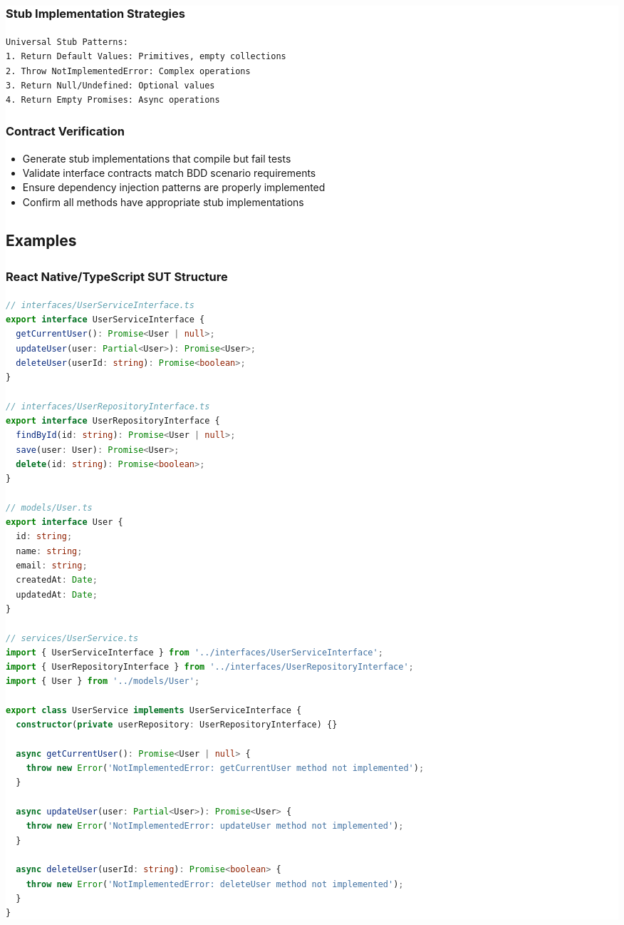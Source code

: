### Stub Implementation Strategies
```
Universal Stub Patterns:
1. Return Default Values: Primitives, empty collections
2. Throw NotImplementedError: Complex operations
3. Return Null/Undefined: Optional values
4. Return Empty Promises: Async operations
```

### Contract Verification
- Generate stub implementations that compile but fail tests
- Validate interface contracts match BDD scenario requirements
- Ensure dependency injection patterns are properly implemented
- Confirm all methods have appropriate stub implementations

## Examples

### React Native/TypeScript SUT Structure
```typescript
// interfaces/UserServiceInterface.ts
export interface UserServiceInterface {
  getCurrentUser(): Promise<User | null>;
  updateUser(user: Partial<User>): Promise<User>;
  deleteUser(userId: string): Promise<boolean>;
}

// interfaces/UserRepositoryInterface.ts
export interface UserRepositoryInterface {
  findById(id: string): Promise<User | null>;
  save(user: User): Promise<User>;
  delete(id: string): Promise<boolean>;
}

// models/User.ts
export interface User {
  id: string;
  name: string;
  email: string;
  createdAt: Date;
  updatedAt: Date;
}

// services/UserService.ts
import { UserServiceInterface } from '../interfaces/UserServiceInterface';
import { UserRepositoryInterface } from '../interfaces/UserRepositoryInterface';
import { User } from '../models/User';

export class UserService implements UserServiceInterface {
  constructor(private userRepository: UserRepositoryInterface) {}

  async getCurrentUser(): Promise<User | null> {
    throw new Error('NotImplementedError: getCurrentUser method not implemented');
  }

  async updateUser(user: Partial<User>): Promise<User> {
    throw new Error('NotImplementedError: updateUser method not implemented');
  }

  async deleteUser(userId: string): Promise<boolean> {
    throw new Error('NotImplementedError: deleteUser method not implemented');
  }
}
```